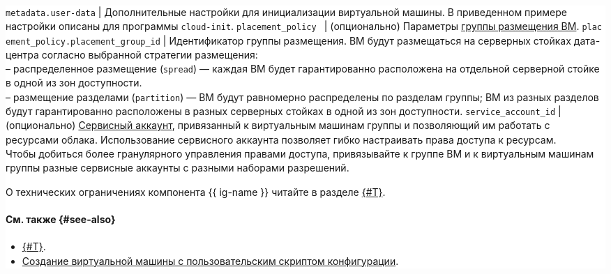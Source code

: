 `metadata.user-data` | Дополнительные настройки для инициализации виртуальной машины. В приведенном примере настройки описаны для программы `cloud-init`.
`placement_policy ` | (опционально) Параметры [группы размещения ВМ](../placement-groups.md).
`placement_policy.placement_group_id` | Идентификатор группы размещения. ВМ будут размещаться на серверных стойках дата-центра согласно выбранной стратегии размещения:</br>– распределенное размещение (`spread`) — каждая ВМ будет гарантированно расположена на отдельной серверной стойке в одной из зон доступности.</br>– размещение разделами (`partition`) — ВМ будут равномерно распределены по разделам группы; ВМ из разных разделов будут гарантированно расположены в разных серверных стойках в одной из зон доступности.
`service_account_id` | (опционально) [Сервисный аккаунт](../../../iam/concepts/users/service-accounts.md), привязанный к виртуальным машинам группы и позволяющий им работать с ресурсами облака. Использование сервисного аккаунта позволяет гибко настраивать права доступа к ресурсам.</br>Чтобы добиться более гранулярного управления правами доступа, привязывайте к группе ВМ и к виртуальным машинам группы разные сервисные аккаунты с разными наборами разрешений.

О технических ограничениях компонента {{ ig-name }} читайте в разделе [{#T}](../limits.md).

#### См. также {#see-also}

* [{#T}](../vm-metadata.md).
* [Создание виртуальной машины с пользовательским скриптом конфигурации](../../operations/vm-create/create-with-cloud-init-scripts.md).